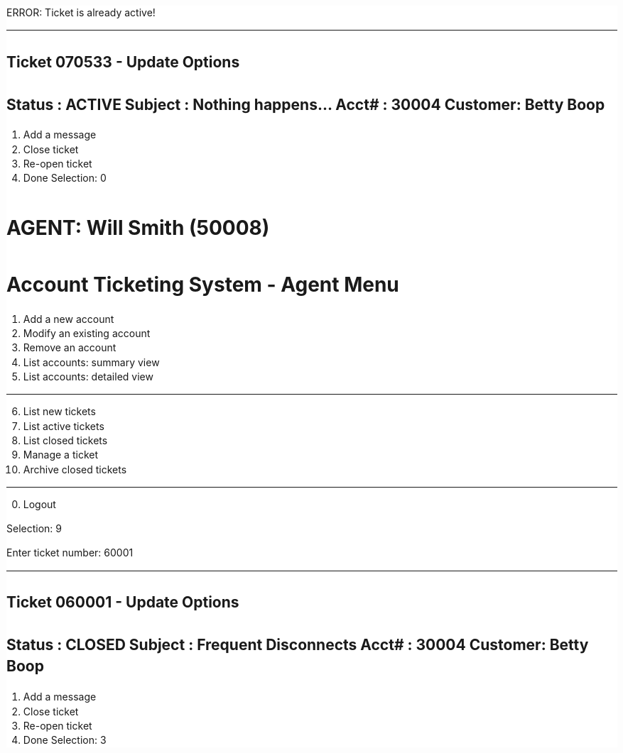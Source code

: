 ERROR: Ticket is already active!

----------------------------------------
Ticket 070533 - Update Options
----------------------------------------
Status  : ACTIVE
Subject : Nothing happens...
Acct#   : 30004
Customer: Betty Boop
----------------------------------------
1) Add a message
2) Close ticket
3) Re-open ticket
0) Done
Selection: 0

AGENT: Will Smith (50008)
==============================================
Account Ticketing System - Agent Menu
==============================================
 1) Add a new account
 2) Modify an existing account
 3) Remove an account
 4) List accounts: summary view
 5) List accounts: detailed view
----------------------------------------------
 6) List new tickets
 7) List active tickets
 8) List closed tickets
 9) Manage a ticket
10) Archive closed tickets
----------------------------------------------
0) Logout

Selection: 9

Enter ticket number: 60001

----------------------------------------
Ticket 060001 - Update Options
----------------------------------------
Status  : CLOSED
Subject : Frequent Disconnects
Acct#   : 30004
Customer: Betty Boop
----------------------------------------
1) Add a message
2) Close ticket
3) Re-open ticket
0) Done
Selection: 3
